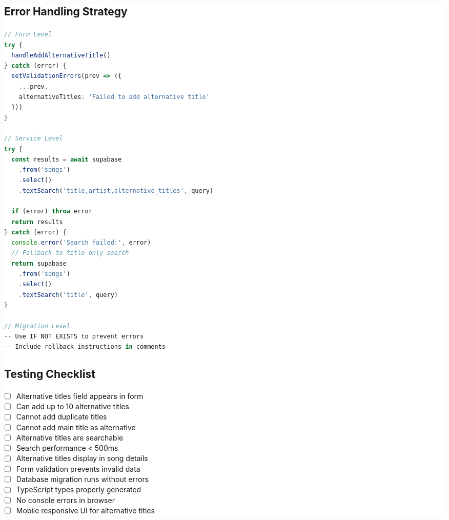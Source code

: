 ## Error Handling Strategy

```typescript
// Form Level
try {
  handleAddAlternativeTitle()
} catch (error) {
  setValidationErrors(prev => ({
    ...prev,
    alternativeTitles: 'Failed to add alternative title'
  }))
}

// Service Level  
try {
  const results = await supabase
    .from('songs')
    .select()
    .textSearch('title,artist,alternative_titles', query)
  
  if (error) throw error
  return results
} catch (error) {
  console.error('Search failed:', error)
  // Fallback to title-only search
  return supabase
    .from('songs')
    .select()
    .textSearch('title', query)
}

// Migration Level
-- Use IF NOT EXISTS to prevent errors
-- Include rollback instructions in comments
```

## Testing Checklist

- [ ] Alternative titles field appears in form
- [ ] Can add up to 10 alternative titles
- [ ] Cannot add duplicate titles
- [ ] Cannot add main title as alternative
- [ ] Alternative titles are searchable
- [ ] Search performance < 500ms
- [ ] Alternative titles display in song details
- [ ] Form validation prevents invalid data
- [ ] Database migration runs without errors
- [ ] TypeScript types properly generated
- [ ] No console errors in browser
- [ ] Mobile responsive UI for alternative titles
